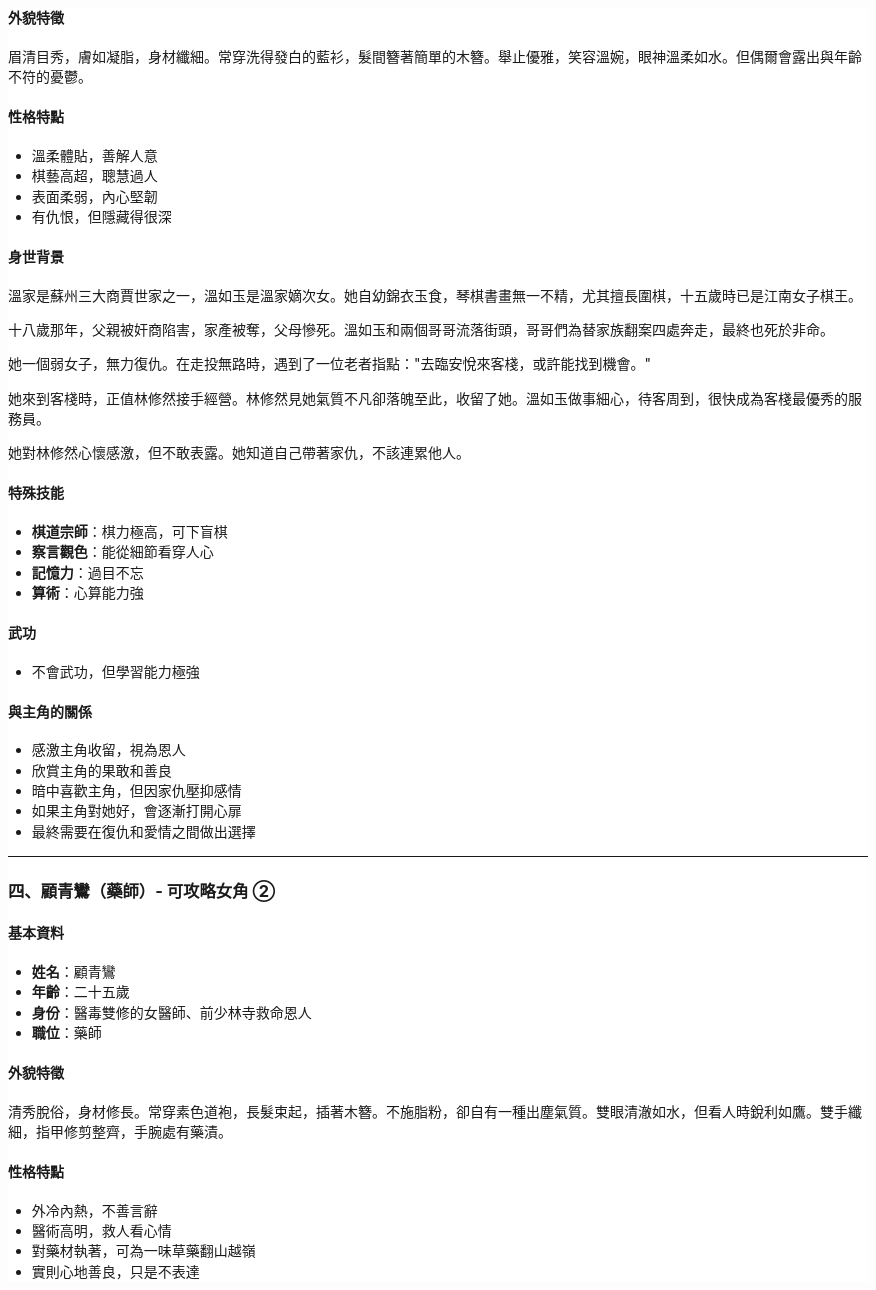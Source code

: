 #### 外貌特徵
眉清目秀，膚如凝脂，身材纖細。常穿洗得發白的藍衫，髮間簪著簡單的木簪。舉止優雅，笑容溫婉，眼神溫柔如水。但偶爾會露出與年齡不符的憂鬱。

#### 性格特點
- 溫柔體貼，善解人意
- 棋藝高超，聰慧過人
- 表面柔弱，內心堅韌
- 有仇恨，但隱藏得很深

#### 身世背景
溫家是蘇州三大商賈世家之一，溫如玉是溫家嫡次女。她自幼錦衣玉食，琴棋書畫無一不精，尤其擅長圍棋，十五歲時已是江南女子棋王。

十八歲那年，父親被奸商陷害，家產被奪，父母慘死。溫如玉和兩個哥哥流落街頭，哥哥們為替家族翻案四處奔走，最終也死於非命。

她一個弱女子，無力復仇。在走投無路時，遇到了一位老者指點："去臨安悅來客棧，或許能找到機會。"

她來到客棧時，正值林修然接手經營。林修然見她氣質不凡卻落魄至此，收留了她。溫如玉做事細心，待客周到，很快成為客棧最優秀的服務員。

她對林修然心懷感激，但不敢表露。她知道自己帶著家仇，不該連累他人。

#### 特殊技能
- **棋道宗師**：棋力極高，可下盲棋
- **察言觀色**：能從細節看穿人心
- **記憶力**：過目不忘
- **算術**：心算能力強

#### 武功
- 不會武功，但學習能力極強

#### 與主角的關係
- 感激主角收留，視為恩人
- 欣賞主角的果敢和善良
- 暗中喜歡主角，但因家仇壓抑感情
- 如果主角對她好，會逐漸打開心扉
- 最終需要在復仇和愛情之間做出選擇

---

### 四、顧青鸞（藥師）- 可攻略女角 ②

#### 基本資料
- **姓名**：顧青鸞
- **年齡**：二十五歲
- **身份**：醫毒雙修的女醫師、前少林寺救命恩人
- **職位**：藥師

#### 外貌特徵
清秀脫俗，身材修長。常穿素色道袍，長髮束起，插著木簪。不施脂粉，卻自有一種出塵氣質。雙眼清澈如水，但看人時銳利如鷹。雙手纖細，指甲修剪整齊，手腕處有藥漬。

#### 性格特點
- 外冷內熱，不善言辭
- 醫術高明，救人看心情
- 對藥材執著，可為一味草藥翻山越嶺
- 實則心地善良，只是不表達
